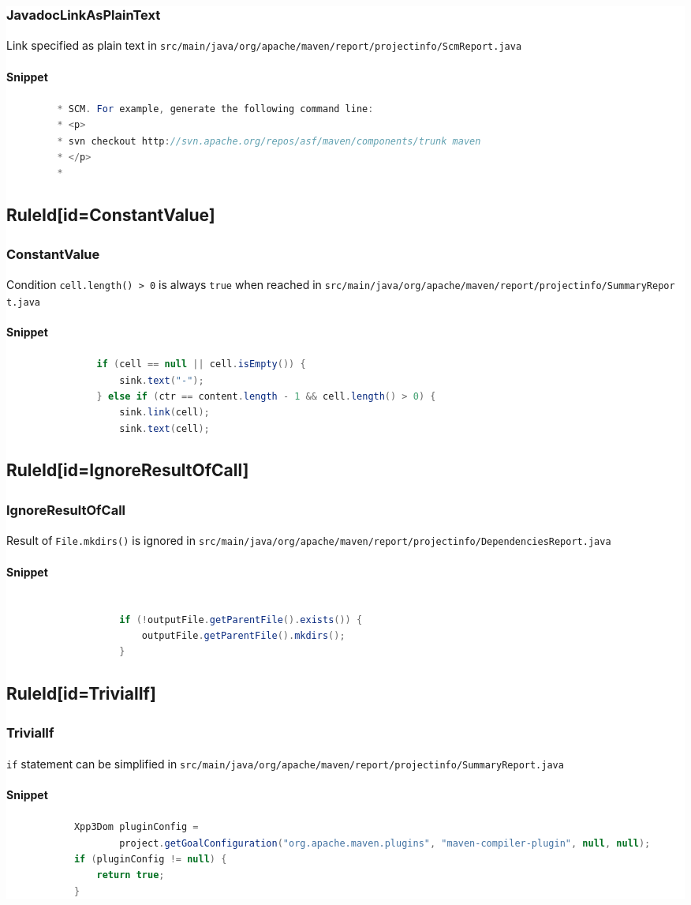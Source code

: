 ### JavadocLinkAsPlainText
Link specified as plain text
in `src/main/java/org/apache/maven/report/projectinfo/ScmReport.java`
#### Snippet
```java
         * SCM. For example, generate the following command line:
         * <p>
         * svn checkout http://svn.apache.org/repos/asf/maven/components/trunk maven
         * </p>
         *
```

## RuleId[id=ConstantValue]
### ConstantValue
Condition `cell.length() > 0` is always `true` when reached
in `src/main/java/org/apache/maven/report/projectinfo/SummaryReport.java`
#### Snippet
```java
                if (cell == null || cell.isEmpty()) {
                    sink.text("-");
                } else if (ctr == content.length - 1 && cell.length() > 0) {
                    sink.link(cell);
                    sink.text(cell);
```

## RuleId[id=IgnoreResultOfCall]
### IgnoreResultOfCall
Result of `File.mkdirs()` is ignored
in `src/main/java/org/apache/maven/report/projectinfo/DependenciesReport.java`
#### Snippet
```java

                    if (!outputFile.getParentFile().exists()) {
                        outputFile.getParentFile().mkdirs();
                    }

```

## RuleId[id=TrivialIf]
### TrivialIf
`if` statement can be simplified
in `src/main/java/org/apache/maven/report/projectinfo/SummaryReport.java`
#### Snippet
```java
            Xpp3Dom pluginConfig =
                    project.getGoalConfiguration("org.apache.maven.plugins", "maven-compiler-plugin", null, null);
            if (pluginConfig != null) {
                return true;
            }
```
